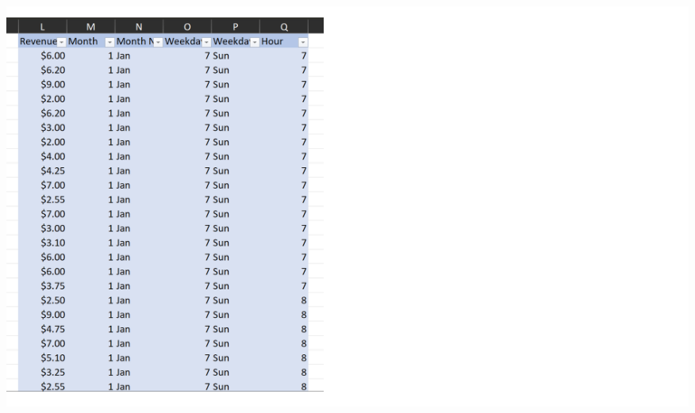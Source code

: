 <img src="/assets/images/coffee-shop-analysis-excel/additional-columns.png" alt="Additional Columns in Excel" class=""  width="400" height="500">
